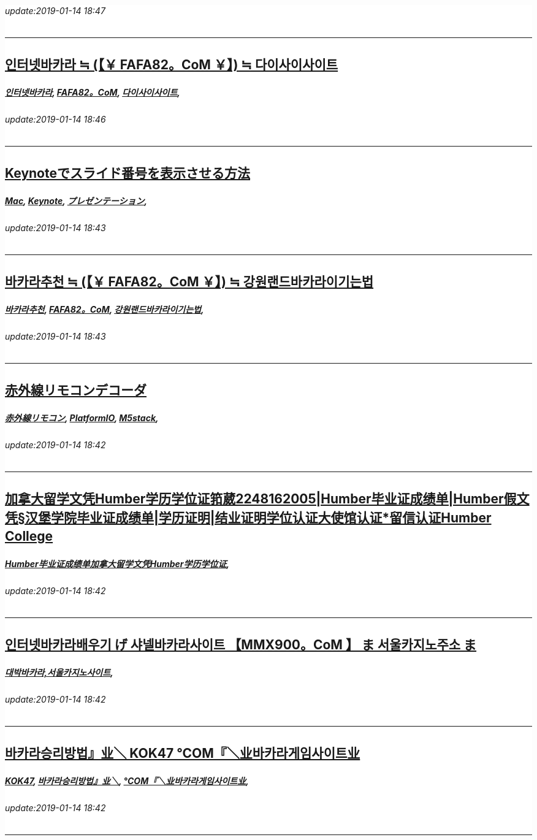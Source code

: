 ###### update:2019-01-14 18:47
---
## [인터넷바카라 ≒ (【￥ FAFA82。CoM ￥】) ≒ 다이사이사이트](https://qiita.com/oqgarpm4000/items/c75fbd38393d5de5a610)
##### [인터넷바카라](https://qiita.com/tags/인터넷바카라), [FAFA82。CoM](https://qiita.com/tags/FAFA82。CoM), [다이사이사이트](https://qiita.com/tags/다이사이사이트), 
###### update:2019-01-14 18:46
---
## [Keynoteでスライド番号を表示させる方法](https://qiita.com/nishina555/items/be9fafc50f4c9fc2c3e2)
##### [Mac](https://qiita.com/tags/Mac), [Keynote](https://qiita.com/tags/Keynote), [プレゼンテーション](https://qiita.com/tags/プレゼンテーション), 
###### update:2019-01-14 18:43
---
## [바카라추천 ≒ (【￥ FAFA82。CoM ￥】) ≒ 강원랜드바카라이기는법](https://qiita.com/opmjhoy1457/items/6e1ca7a300bf380d70f9)
##### [바카라추천](https://qiita.com/tags/바카라추천), [FAFA82。CoM](https://qiita.com/tags/FAFA82。CoM), [강원랜드바카라이기는법](https://qiita.com/tags/강원랜드바카라이기는법), 
###### update:2019-01-14 18:43
---
## [赤外線リモコンデコーダ](https://qiita.com/katsumin/items/517cd9fbe66e26d72fa7)
##### [赤外線リモコン](https://qiita.com/tags/赤外線リモコン), [PlatformIO](https://qiita.com/tags/PlatformIO), [M5stack](https://qiita.com/tags/M5stack), 
###### update:2019-01-14 18:42
---
## [ 加拿大留学文凭Humber学历学位证筘葳2248162005|Humber毕业证成绩单|Humber假文凭§汉堡学院毕业证成绩单|学历证明|结业证明学位认证大使馆认证*留信认证Humber College](https://qiita.com/zsr29217/items/88fad5f91f773f2b992d)
##### [Humber毕业证成绩单加拿大留学文凭Humber学历学位证](https://qiita.com/tags/Humber毕业证成绩单加拿大留学文凭Humber学历学位证), 
###### update:2019-01-14 18:42
---
## [인터넷바카라배우기 げ 샤넬바카라사이트 【MMX900。CoM 】 ま 서울카지노주소 ま](https://qiita.com/kkltcpz33/items/50b4d389cec995ca0a2c)
##### [대박바카라,서울카지노사이트](https://qiita.com/tags/대박바카라,서울카지노사이트), 
###### update:2019-01-14 18:42
---
## [바카라승리방법』业＼ KOK47 °COM『＼业바카라게임사이트业](https://qiita.com/Gkfgier34Woo/items/8202f51c30fbd0109542)
##### [KOK47](https://qiita.com/tags/KOK47), [바카라승리방법』业＼](https://qiita.com/tags/바카라승리방법』业＼), [°COM『＼业바카라게임사이트业](https://qiita.com/tags/°COM『＼业바카라게임사이트业), 
###### update:2019-01-14 18:42
---